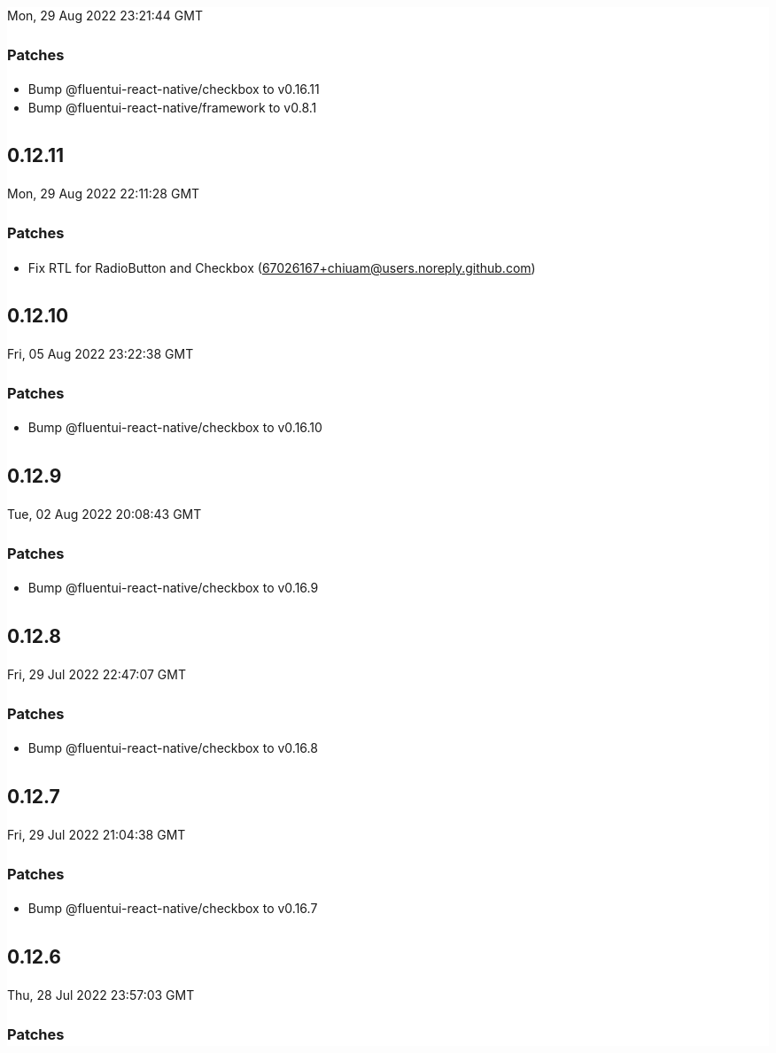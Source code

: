 Mon, 29 Aug 2022 23:21:44 GMT

### Patches

- Bump @fluentui-react-native/checkbox to v0.16.11
- Bump @fluentui-react-native/framework to v0.8.1

## 0.12.11

Mon, 29 Aug 2022 22:11:28 GMT

### Patches

- Fix RTL for RadioButton and Checkbox (67026167+chiuam@users.noreply.github.com)

## 0.12.10

Fri, 05 Aug 2022 23:22:38 GMT

### Patches

- Bump @fluentui-react-native/checkbox to v0.16.10

## 0.12.9

Tue, 02 Aug 2022 20:08:43 GMT

### Patches

- Bump @fluentui-react-native/checkbox to v0.16.9

## 0.12.8

Fri, 29 Jul 2022 22:47:07 GMT

### Patches

- Bump @fluentui-react-native/checkbox to v0.16.8

## 0.12.7

Fri, 29 Jul 2022 21:04:38 GMT

### Patches

- Bump @fluentui-react-native/checkbox to v0.16.7

## 0.12.6

Thu, 28 Jul 2022 23:57:03 GMT

### Patches
